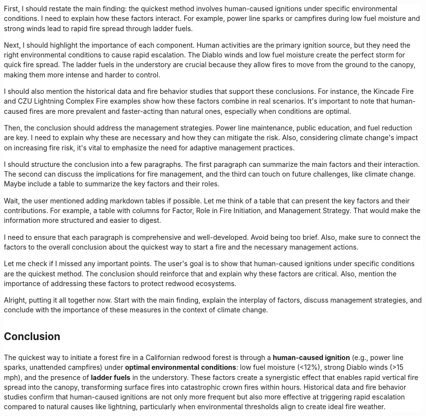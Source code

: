 First, I should restate the main finding: the quickest method involves human-caused ignitions under specific environmental conditions. I need to explain how these factors interact. For example, power line sparks or campfires during low fuel moisture and strong winds lead to rapid fire spread through ladder fuels. 

Next, I should highlight the importance of each component. Human activities are the primary ignition source, but they need the right environmental conditions to cause rapid escalation. The Diablo winds and low fuel moisture create the perfect storm for quick fire spread. The ladder fuels in the understory are crucial because they allow fires to move from the ground to the canopy, making them more intense and harder to control.

I should also mention the historical data and fire behavior studies that support these conclusions. For instance, the Kincade Fire and CZU Lightning Complex Fire examples show how these factors combine in real scenarios. It's important to note that human-caused fires are more prevalent and faster-acting than natural ones, especially when conditions are optimal.

Then, the conclusion should address the management strategies. Power line maintenance, public education, and fuel reduction are key. I need to explain why these are necessary and how they can mitigate the risk. Also, considering climate change's impact on increasing fire risk, it's vital to emphasize the need for adaptive management practices.

I should structure the conclusion into a few paragraphs. The first paragraph can summarize the main factors and their interaction. The second can discuss the implications for fire management, and the third can touch on future challenges, like climate change. Maybe include a table to summarize the key factors and their roles.

Wait, the user mentioned adding markdown tables if possible. Let me think of a table that can present the key factors and their contributions. For example, a table with columns for Factor, Role in Fire Initiation, and Management Strategy. That would make the information more structured and easier to digest.

I need to ensure that each paragraph is comprehensive and well-developed. Avoid being too brief. Also, make sure to connect the factors to the overall conclusion about the quickest way to start a fire and the necessary management actions.

Let me check if I missed any important points. The user's goal is to show that human-caused ignitions under specific conditions are the quickest method. The conclusion should reinforce that and explain why these factors are critical. Also, mention the importance of addressing these factors to protect redwood ecosystems.

Alright, putting it all together now. Start with the main finding, explain the interplay of factors, discuss management strategies, and conclude with the importance of these measures in the context of climate change.
</think>

## Conclusion  

The quickest way to initiate a forest fire in a Californian redwood forest is through a **human-caused ignition** (e.g., power line sparks, unattended campfires) under **optimal environmental conditions**: low fuel moisture (<12%), strong Diablo winds (>15 mph), and the presence of **ladder fuels** in the understory. These factors create a synergistic effect that enables rapid vertical fire spread into the canopy, transforming surface fires into catastrophic crown fires within hours. Historical data and fire behavior studies confirm that human-caused ignitions are not only more frequent but also more effective at triggering rapid escalation compared to natural causes like lightning, particularly when environmental thresholds align to create ideal fire weather.  
